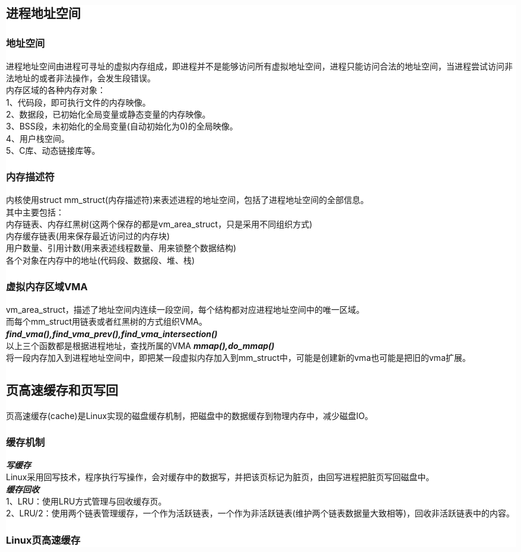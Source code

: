 ## 进程地址空间 
### 地址空间
进程地址空间由进程可寻址的虚拟内存组成，即进程并不是能够访问所有虚拟地址空间，进程只能访问合法的地址空间，当进程尝试访问非法地址的或者非法操作，会发生段错误。  
内存区域的各种内存对象：  
1、代码段，即可执行文件的内存映像。  
2、数据段，已初始化全局变量或静态变量的内存映像。  
3、BSS段，未初始化的全局变量(自动初始化为0)的全局映像。  
4、用户栈空间。  
5、C库、动态链接库等。  
### 内存描述符  
内核使用struct mm_struct(内存描述符)来表述进程的地址空间，包括了进程地址空间的全部信息。  
其中主要包括：  
内存链表、内存红黑树(这两个保存的都是vm_area_struct，只是采用不同组织方式)  
内存缓存链表(用来保存最近访问过的内存块)  
用户数量、引用计数(用来表述线程数量、用来锁整个数据结构)  
各个对象在内存中的地址(代码段、数据段、堆、栈)  
### 虚拟内存区域VMA  
vm_area_struct，描述了地址空间内连续一段空间，每个结构都对应进程地址空间中的唯一区域。  
而每个mm_struct用链表或者红黑树的方式组织VMA。  
***find_vma(),find_vma_prev(),find_vma_intersection()***  
以上三个函数都是根据进程地址，查找所属的VMA
***mmap(),do_mmap()***  
将一段内存加入到进程地址空间中，即把某一段虚拟内存加入到mm_struct中，可能是创建新的vma也可能是把旧的vma扩展。  

## 页高速缓存和页写回
页高速缓存(cache)是Linux实现的磁盘缓存机制，把磁盘中的数据缓存到物理内存中，减少磁盘IO。  
### 缓存机制 
***写缓存***  
Linux采用回写技术，程序执行写操作，会对缓存中的数据写，并把该页标记为脏页，由回写进程把脏页写回磁盘中。  
***缓存回收***  
1、LRU：使用LRU方式管理与回收缓存页。  
2、LRU/2：使用两个链表管理缓存，一个作为活跃链表，一个作为非活跃链表(维护两个链表数据量大致相等)，回收非活跃链表中的内容。  
### Linux页高速缓存
 





